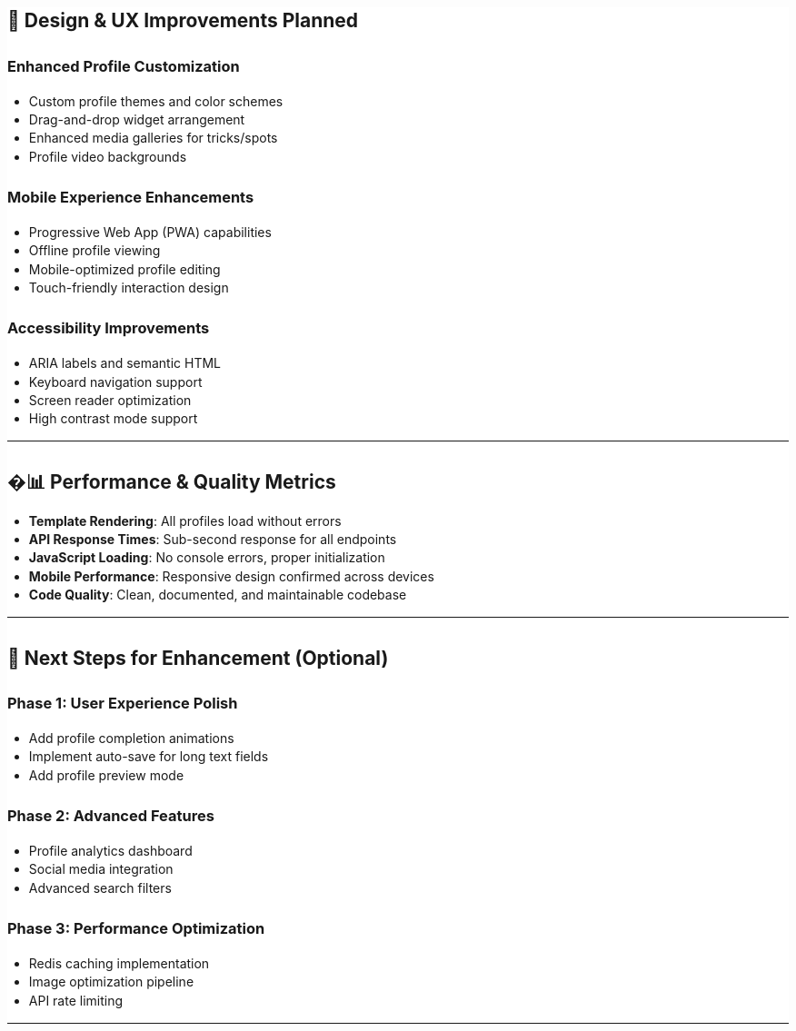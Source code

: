 
## 🎨 **Design & UX Improvements Planned**

### **Enhanced Profile Customization**
- Custom profile themes and color schemes
- Drag-and-drop widget arrangement
- Enhanced media galleries for tricks/spots
- Profile video backgrounds

### **Mobile Experience Enhancements**
- Progressive Web App (PWA) capabilities
- Offline profile viewing
- Mobile-optimized profile editing
- Touch-friendly interaction design

### **Accessibility Improvements**
- ARIA labels and semantic HTML
- Keyboard navigation support
- Screen reader optimization
- High contrast mode support

---

## �📊 **Performance & Quality Metrics**

- **Template Rendering**: All profiles load without errors
- **API Response Times**: Sub-second response for all endpoints
- **JavaScript Loading**: No console errors, proper initialization
- **Mobile Performance**: Responsive design confirmed across devices
- **Code Quality**: Clean, documented, and maintainable codebase

---

## 🎯 **Next Steps for Enhancement** (Optional)

### **Phase 1**: User Experience Polish
- Add profile completion animations
- Implement auto-save for long text fields
- Add profile preview mode

### **Phase 2**: Advanced Features  
- Profile analytics dashboard
- Social media integration
- Advanced search filters

### **Phase 3**: Performance Optimization
- Redis caching implementation
- Image optimization pipeline
- API rate limiting

---